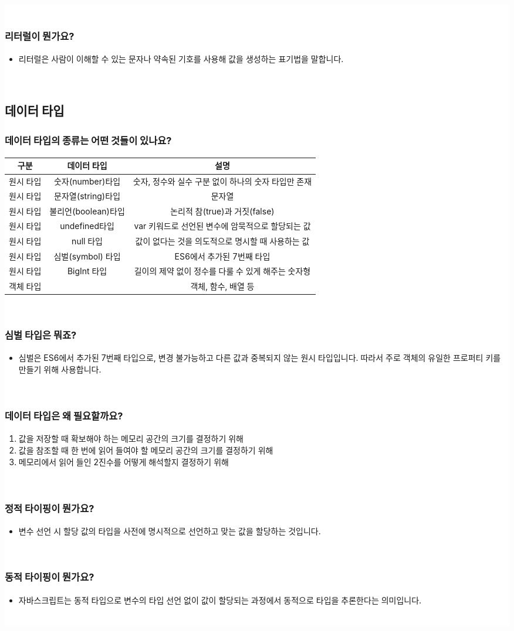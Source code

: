 <br/>

### 리터럴이 뭔가요?
- 리터럴은 사람이 이해할 수 있는 문자나 약속된 기호를 사용해 값을 생성하는 표기법을 말합니다.

<br/>

## 데이터 타입

### 데이터 타입의 종류는 어떤 것들이 있나요?

|   구분    |     데이터 타입     |                        설명                         |
| :-------: | :-----------------: | :-------------------------------------------------: |
| 원시 타입 |  숫자(number)타입   | 숫자, 정수와 실수 구분 없이 하나의 숫자 타입만 존재 |
| 원시 타입 | 문자열(string)타입  |                       문자열                        |
| 원시 타입 | 불리언(boolean)타입 |            논리적 참(true)과 거짓(false)            |
| 원시 타입 |    undefined타입    |  var 키워드로 선언된 변수에 암묵적으로 할당되는 값  |
| 원시 타입 |      null 타입      |  값이 없다는 것을 의도적으로 명시할 때 사용하는 값  |
| 원시 타입 |  심벌(symbol) 타입  |              ES6에서 추가된 7번째 타입              |
| 원시 타입 |     BigInt 타입     | 길이의 제약 없이 정수를 다룰 수 있게 해주는 숫자형  |
| 객체 타입 |                     |                 객체, 함수, 배열 등                 |


<br/>

### 심벌 타입은 뭐죠?
- 심벌은 ES6에서 추가된 7번째 타입으로, 변경 불가능하고 다른 값과 중복되지 않는 원시 타입입니다. 따라서 주로 객체의 유일한 프로퍼티 키를 만들기 위해 사용합니다.

<br/>

### 데이터 타입은 왜 필요할까요?
1. 값을 저장할 때 확보해야 하는 메모리 공간의 크기를 결정하기 위해
2. 값을 참조할 때 한 번에 읽어 들여야 할 메모리 공간의 크기를 결정하기 위해
3. 메모리에서 읽어 들인 2진수를 어떻게 해석할지 결정하기 위해

<br/>

### 정적 타이핑이 뭔가요?
- 변수 선언 시 할당 값의 타입을 사전에 명시적으로 선언하고 맞는 값을 할당하는 것입니다.

<br/>

### 동적 타이핑이 뭔가요?
- 자바스크립트는 동적 타입으로 변수의 타입 선언 없이 값이 할당되는 과정에서 동적으로 타입을 추론한다는 의미입니다.

<br/>
